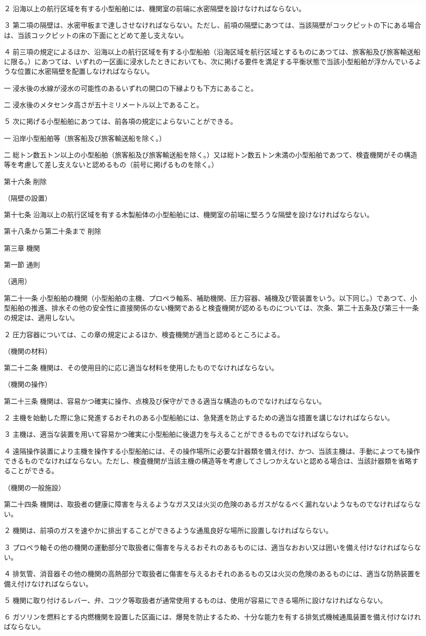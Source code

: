 ２ 沿海以上の航行区域を有する小型船舶には、機関室の前端に水密隔壁を設けなければならない。

３ 第二項の隔壁は、水密甲板まで達しさせなければならない。ただし、前項の隔壁にあつては、当該隔壁がコックピットの下にある場合は、当該コックピットの床の下面にとどめて差し支えない。

４ 前三項の規定によるほか、沿海以上の航行区域を有する小型船舶（沿海区域を航行区域とするものにあつては、旅客船及び旅客輸送船に限る。）にあつては、いずれの一区画に浸水したときにおいても、次に掲げる要件を満足する平衡状態で当該小型船舶が浮かんでいるような位置に水密隔壁を配置しなければならない。

一 浸水後の水線が浸水の可能性のあるいずれの開口の下縁よりも下方にあること。

二 浸水後のメタセンタ高さが五十ミリメートル以上であること。

５ 次に掲げる小型船舶にあつては、前各項の規定によらないことができる。

一 沿岸小型船舶等（旅客船及び旅客輸送船を除く。）

二 総トン数五トン以上の小型船舶（旅客船及び旅客輸送船を除く。）又は総トン数五トン未満の小型船舶であつて、検査機関がその構造等を考慮して差し支えないと認めるもの（前号に掲げるものを除く。）

第十六条 削除

（隔壁の設置）

第十七条 沿海以上の航行区域を有する木製船体の小型船舶には、機関室の前端に堅ろうな隔壁を設けなければならない。

第十八条から第二十条まで 削除

第三章 機関

第一節 通則

（適用）

第二十一条 小型船舶の機関（小型船舶の主機、プロペラ軸系、補助機関、圧力容器、補機及び管装置をいう。以下同じ。）であつて、小型船舶の推進、排水その他の安全性に直接関係のない機関であると検査機関が認めるものについては、次条、第二十五条及び第三十一条の規定は、適用しない。

２ 圧力容器については、この章の規定によるほか、検査機関が適当と認めるところによる。

（機関の材料）

第二十二条 機関は、その使用目的に応じ適当な材料を使用したものでなければならない。

（機関の操作）

第二十三条 機関は、容易かつ確実に操作、点検及び保守ができる適当な構造のものでなければならない。

２ 主機を始動した際に急に発進するおそれのある小型船舶には、急発進を防止するための適当な措置を講じなければならない。

３ 主機は、適当な装置を用いて容易かつ確実に小型船舶に後退力を与えることができるものでなければならない。

４ 遠隔操作装置により主機を操作する小型船舶には、その操作場所に必要な計器類を備え付け、かつ、当該主機は、手動によつても操作できるものでなければならない。ただし、検査機関が当該主機の構造等を考慮してさしつかえないと認める場合は、当該計器類を省略することができる。

（機関の一般施設）

第二十四条 機関は、取扱者の健康に障害を与えるようなガス又は火災の危険のあるガスがなるべく漏れないようなものでなければならない。

２ 機関は、前項のガスを速やかに排出することができるような通風良好な場所に設置しなければならない。

３ プロペラ軸その他の機関の運動部分で取扱者に傷害を与えるおそれのあるものには、適当なおおい又は囲いを備え付けなければならない。

４ 排気管、消音器その他の機関の高熱部分で取扱者に傷害を与えるおそれのあるもの又は火災の危険のあるものには、適当な防熱装置を備え付けなければならない。

５ 機関に取り付けるレバー、弁、コツク等取扱者が通常使用するものは、使用が容易にできる場所に設けなければならない。

６ ガソリンを燃料とする内燃機関を設置した区画には、爆発を防止するため、十分な能力を有する排気式機械通風装置を備え付けなければならない。
